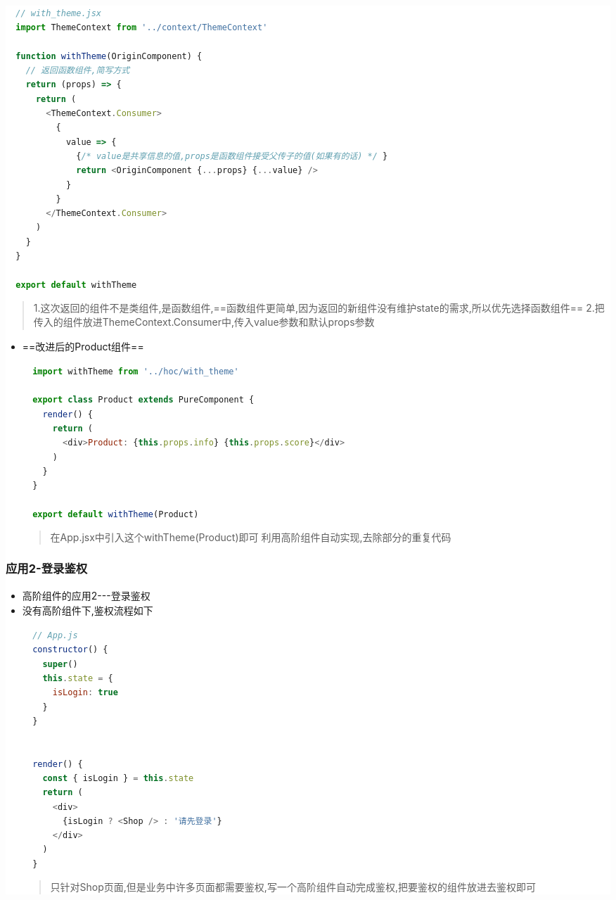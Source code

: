   ```js
    // with_theme.jsx
    import ThemeContext from '../context/ThemeContext'

    function withTheme(OriginComponent) {
      // 返回函数组件,简写方式
      return (props) => {
        return (
          <ThemeContext.Consumer>
            {
              value => {
                {/* value是共享信息的值,props是函数组件接受父传子的值(如果有的话) */ }
                return <OriginComponent {...props} {...value} />
              }
            }
          </ThemeContext.Consumer>
        )
      }
    }

    export default withTheme
  ```
  > 1.这次返回的组件不是类组件,是函数组件,==函数组件更简单,因为返回的新组件没有维护state的需求,所以优先选择函数组件==
  > 2.把传入的组件放进ThemeContext.Consumer中,传入value参数和默认props参数
- ==改进后的Product组件==
  ```js
    import withTheme from '../hoc/with_theme'

    export class Product extends PureComponent {
      render() {
        return (
          <div>Product: {this.props.info} {this.props.score}</div>
        )
      }
    }

    export default withTheme(Product)
  ```
  > 在App.jsx中引入这个withTheme(Product)即可
  > 利用高阶组件自动实现,去除部分的重复代码

### 应用2-登录鉴权
- 高阶组件的应用2---登录鉴权
- 没有高阶组件下,鉴权流程如下
  ```js
    // App.js
    constructor() {
      super()
      this.state = {
        isLogin: true
      }
    }


    render() {
      const { isLogin } = this.state
      return (
        <div>
          {isLogin ? <Shop /> : '请先登录'}
        </div>
      )
    }
  ```
  > 只针对Shop页面,但是业务中许多页面都需要鉴权,写一个高阶组件自动完成鉴权,把要鉴权的组件放进去鉴权即可